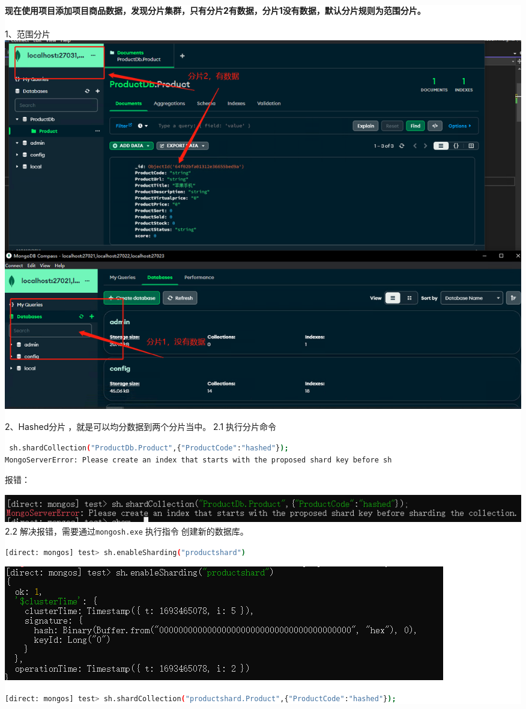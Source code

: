 

#### 现在使用项目添加项目商品数据，发现分片集群，只有分片2有数据，分片1没有数据，默认分片规则为范围分片。
1、范围分片
 ![Alt text](/images/mongodb/mongodb_0095image.png) 

2、Hashed分片 ，就是可以均分数据到两个分片当中。
2.1 执行分片命令
```bash
 sh.shardCollection("ProductDb.Product",{"ProductCode":"hashed"});
MongoServerError: Please create an index that starts with the proposed shard key before sh
```
  报错：

 ![Alt text](/images/mongodb/mongodb_0096image.png) 
2.2 解决报错，需要通过`mongosh.exe` 执行指令 创建新的数据库。
``` bash
[direct: mongos] test> sh.enableSharding("productshard")
```
 ![Alt text](/images/mongodb/mongodb_0097image.png) 
``` bash
[direct: mongos] test> sh.shardCollection("productshard.Product",{"ProductCode":"hashed"});
```